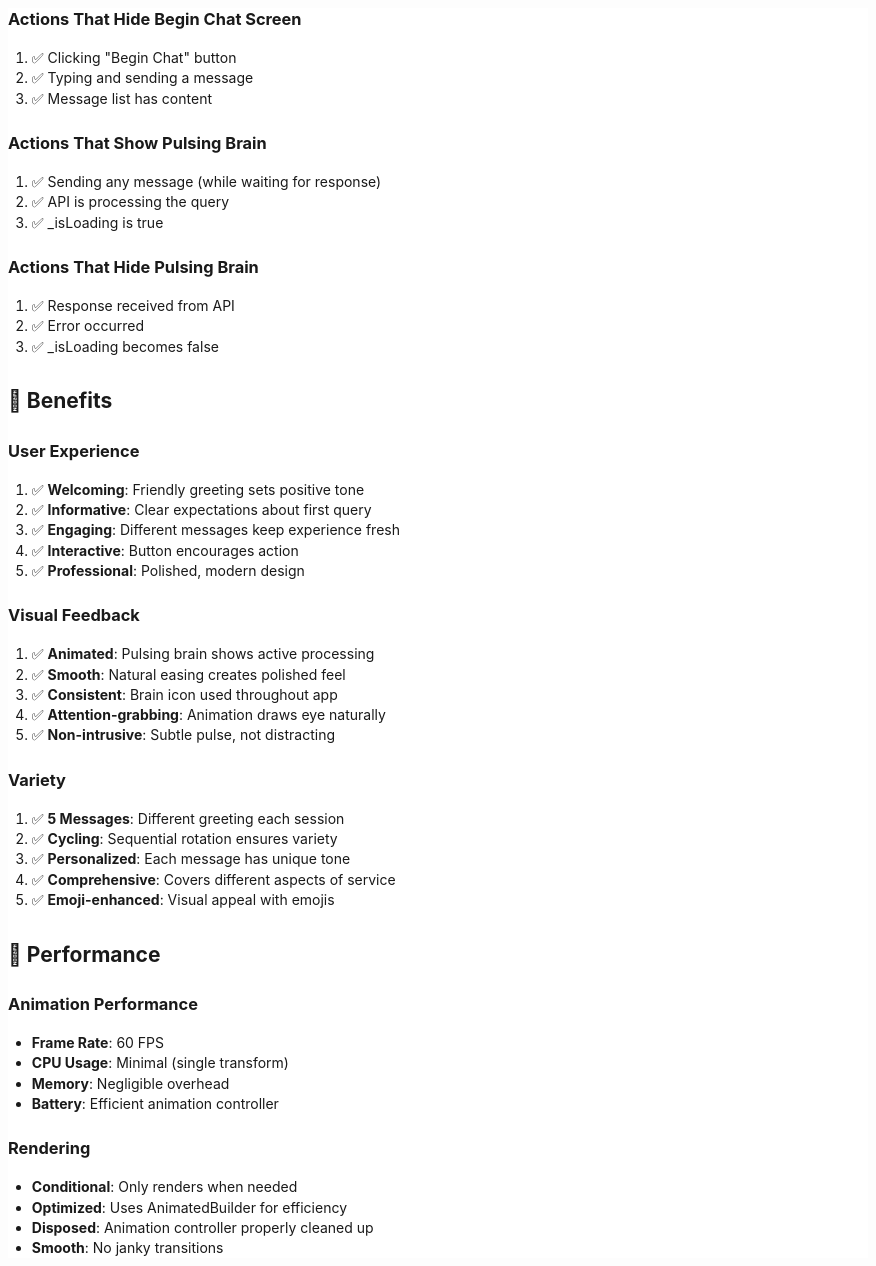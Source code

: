 ### Actions That Hide Begin Chat Screen
1. ✅ Clicking "Begin Chat" button
2. ✅ Typing and sending a message
3. ✅ Message list has content

### Actions That Show Pulsing Brain
1. ✅ Sending any message (while waiting for response)
2. ✅ API is processing the query
3. ✅ _isLoading is true

### Actions That Hide Pulsing Brain
1. ✅ Response received from API
2. ✅ Error occurred
3. ✅ _isLoading becomes false

## 🎯 Benefits

### User Experience
1. ✅ **Welcoming**: Friendly greeting sets positive tone
2. ✅ **Informative**: Clear expectations about first query
3. ✅ **Engaging**: Different messages keep experience fresh
4. ✅ **Interactive**: Button encourages action
5. ✅ **Professional**: Polished, modern design

### Visual Feedback
1. ✅ **Animated**: Pulsing brain shows active processing
2. ✅ **Smooth**: Natural easing creates polished feel
3. ✅ **Consistent**: Brain icon used throughout app
4. ✅ **Attention-grabbing**: Animation draws eye naturally
5. ✅ **Non-intrusive**: Subtle pulse, not distracting

### Variety
1. ✅ **5 Messages**: Different greeting each session
2. ✅ **Cycling**: Sequential rotation ensures variety
3. ✅ **Personalized**: Each message has unique tone
4. ✅ **Comprehensive**: Covers different aspects of service
5. ✅ **Emoji-enhanced**: Visual appeal with emojis

## 🚀 Performance

### Animation Performance
- **Frame Rate**: 60 FPS
- **CPU Usage**: Minimal (single transform)
- **Memory**: Negligible overhead
- **Battery**: Efficient animation controller

### Rendering
- **Conditional**: Only renders when needed
- **Optimized**: Uses AnimatedBuilder for efficiency
- **Disposed**: Animation controller properly cleaned up
- **Smooth**: No janky transitions
